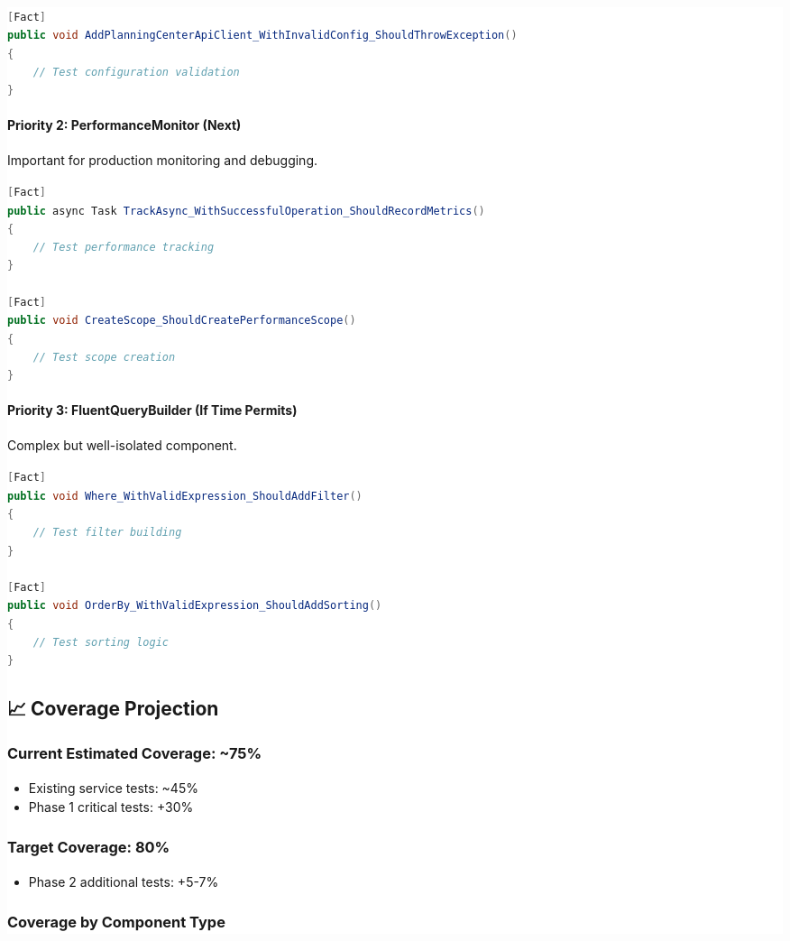 ```csharp
[Fact]
public void AddPlanningCenterApiClient_WithInvalidConfig_ShouldThrowException()
{
    // Test configuration validation
}
```

#### **Priority 2: PerformanceMonitor (Next)**
Important for production monitoring and debugging.

```csharp
[Fact]
public async Task TrackAsync_WithSuccessfulOperation_ShouldRecordMetrics()
{
    // Test performance tracking
}

[Fact]
public void CreateScope_ShouldCreatePerformanceScope()
{
    // Test scope creation
}
```

#### **Priority 3: FluentQueryBuilder (If Time Permits)**
Complex but well-isolated component.

```csharp
[Fact]
public void Where_WithValidExpression_ShouldAddFilter()
{
    // Test filter building
}

[Fact]
public void OrderBy_WithValidExpression_ShouldAddSorting()
{
    // Test sorting logic
}
```

## 📈 **Coverage Projection**

### **Current Estimated Coverage: ~75%**
- Existing service tests: ~45%
- Phase 1 critical tests: +30%

### **Target Coverage: 80%**
- Phase 2 additional tests: +5-7%

### **Coverage by Component Type**
